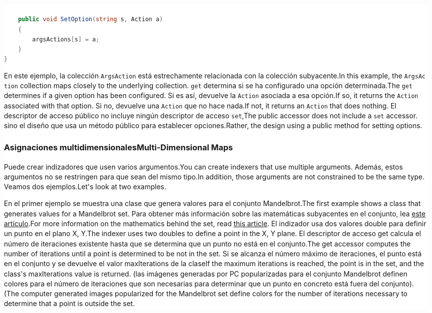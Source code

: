 ```csharp

    public void SetOption(string s, Action a)
    {
        argsActions[s] = a;
    }
}
```

<span data-ttu-id="e5afc-151">En este ejemplo, la colección `ArgsAction` está estrechamente relacionada con la colección subyacente.</span><span class="sxs-lookup"><span data-stu-id="e5afc-151">In this example, the `ArgsAction` collection maps closely to the underlying collection.</span></span>
<span data-ttu-id="e5afc-152">`get` determina si se ha configurado una opción determinada.</span><span class="sxs-lookup"><span data-stu-id="e5afc-152">The `get` determines if a given option has been configured.</span></span> <span data-ttu-id="e5afc-153">Si es así, devuelve la `Action` asociada a esa opción.</span><span class="sxs-lookup"><span data-stu-id="e5afc-153">If so, it returns the `Action` associated with that option.</span></span> <span data-ttu-id="e5afc-154">Si no, devuelve una `Action` que no hace nada.</span><span class="sxs-lookup"><span data-stu-id="e5afc-154">If not, it returns an `Action` that does nothing.</span></span> <span data-ttu-id="e5afc-155">El descriptor de acceso público no incluye ningún descriptor de acceso `set`,</span><span class="sxs-lookup"><span data-stu-id="e5afc-155">The public accessor does not include a `set` accessor.</span></span> <span data-ttu-id="e5afc-156">sino el diseño que usa un método público para establecer opciones.</span><span class="sxs-lookup"><span data-stu-id="e5afc-156">Rather, the design using a public method for setting options.</span></span>

### <a name="multi-dimensional-maps"></a><span data-ttu-id="e5afc-157">Asignaciones multidimensionales</span><span class="sxs-lookup"><span data-stu-id="e5afc-157">Multi-Dimensional Maps</span></span>

<span data-ttu-id="e5afc-158">Puede crear indizadores que usen varios argumentos.</span><span class="sxs-lookup"><span data-stu-id="e5afc-158">You can create indexers that use multiple arguments.</span></span> <span data-ttu-id="e5afc-159">Además, estos argumentos no se restringen para que sean del mismo tipo.</span><span class="sxs-lookup"><span data-stu-id="e5afc-159">In addition, those arguments are not constrained to be the same type.</span></span> <span data-ttu-id="e5afc-160">Veamos dos ejemplos.</span><span class="sxs-lookup"><span data-stu-id="e5afc-160">Let's look at two examples.</span></span>

<span data-ttu-id="e5afc-161">En el primer ejemplo se muestra una clase que genera valores para el conjunto Mandelbrot.</span><span class="sxs-lookup"><span data-stu-id="e5afc-161">The first example shows a class that generates values for a Mandelbrot set.</span></span> <span data-ttu-id="e5afc-162">Para obtener más información sobre las matemáticas subyacentes en el conjunto, lea [este artículo](https://en.wikipedia.org/wiki/Mandelbrot_set).</span><span class="sxs-lookup"><span data-stu-id="e5afc-162">For more information on the mathematics behind the set, read [this article](https://en.wikipedia.org/wiki/Mandelbrot_set).</span></span>
<span data-ttu-id="e5afc-163">El indizador usa dos valores double para definir un punto en el plano X, Y.</span><span class="sxs-lookup"><span data-stu-id="e5afc-163">The indexer uses two doubles to define a point in the X, Y plane.</span></span>
<span data-ttu-id="e5afc-164">El descriptor de acceso get calcula el número de iteraciones existente hasta que se determina que un punto no está en el conjunto.</span><span class="sxs-lookup"><span data-stu-id="e5afc-164">The get accessor computes the number of iterations until a point is determined to be not in the set.</span></span> <span data-ttu-id="e5afc-165">Si se alcanza el número máximo de iteraciones, el punto está en el conjunto y se devuelve el valor maxIterations de la clase</span><span class="sxs-lookup"><span data-stu-id="e5afc-165">If the maximum iterations is reached, the point is in the set, and the class's maxIterations value is returned.</span></span> <span data-ttu-id="e5afc-166">(las imágenes generadas por PC popularizadas para el conjunto Mandelbrot definen colores para el número de iteraciones que son necesarias para determinar que un punto en concreto está fuera del conjunto).</span><span class="sxs-lookup"><span data-stu-id="e5afc-166">(The computer generated images popularized for the Mandelbrot set define colors for the number of iterations necessary to determine that a point is outside the set.</span></span>
